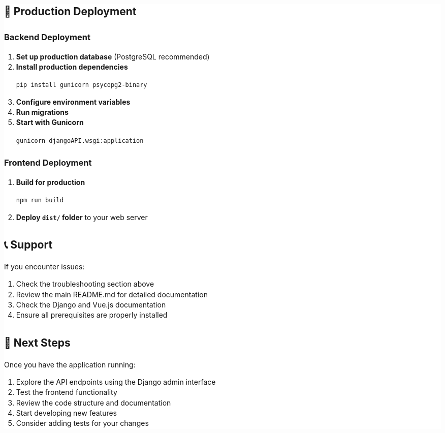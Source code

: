 ## 🚀 Production Deployment

### Backend Deployment

1. **Set up production database** (PostgreSQL recommended)
2. **Install production dependencies**
   ```bash
   pip install gunicorn psycopg2-binary
   ```
3. **Configure environment variables**
4. **Run migrations**
5. **Start with Gunicorn**
   ```bash
   gunicorn djangoAPI.wsgi:application
   ```

### Frontend Deployment

1. **Build for production**
   ```bash
   npm run build
   ```
2. **Deploy `dist/` folder** to your web server

## 📞 Support

If you encounter issues:

1. Check the troubleshooting section above
2. Review the main README.md for detailed documentation
3. Check the Django and Vue.js documentation
4. Ensure all prerequisites are properly installed

## 🎉 Next Steps

Once you have the application running:

1. Explore the API endpoints using the Django admin interface
2. Test the frontend functionality
3. Review the code structure and documentation
4. Start developing new features
5. Consider adding tests for your changes 